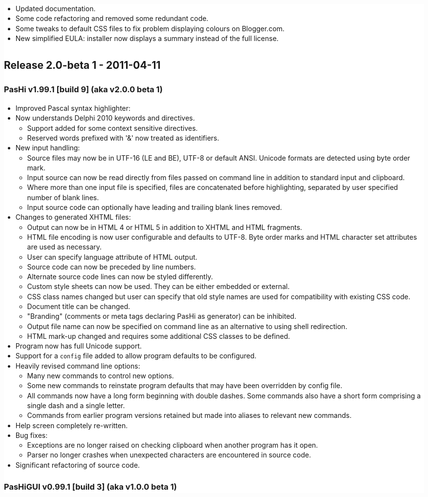 * Updated documentation.
* Some code refactoring and removed some redundant code.
* Some tweaks to default CSS files to fix problem displaying colours on Blogger.com.
* New simplified EULA: installer now displays a summary instead of the full license.

## Release 2.0-beta 1 - 2011-04-11

### PasHi v1.99.1 [build 9] (aka v2.0.0 beta 1)

* Improved Pascal syntax highlighter:
* Now understands Delphi 2010 keywords and directives.
  * Support added for some context sensitive directives.
  * Reserved words prefixed with '&' now treated as identifiers.
* New input handling:
  * Source files may now be in UTF-16 (LE and BE), UTF-8 or default ANSI. Unicode formats are detected using byte order mark.
  * Input source can now be read directly from files passed on command line in addition to standard input and clipboard.
  * Where more than one input file is specified, files are concatenated before highlighting, separated by user specified number of blank lines.
  * Input source code can optionally have leading and trailing blank lines removed.
* Changes to generated XHTML files:
  * Output can now be in HTML 4 or HTML 5 in addition to XHTML and HTML fragments.
  * HTML file encoding is now user configurable and defaults to UTF-8. Byte order marks and HTML character set attributes are used as necessary.
  * User can specify language attribute of HTML output.
  * Source code can now be preceded by line numbers.
  * Alternate source code lines can now be styled differently.
  * Custom style sheets can now be used. They can be either embedded or external.
  * CSS class names changed but user can specify that old style names are used for compatibility with existing CSS code.
  * Document title can be changed.
  * "Branding" (comments or meta tags declaring PasHi as generator) can be inhibited.
  * Output file name can now be specified on command line as an alternative to using shell redirection.
  * HTML mark-up changed and requires some additional CSS classes to be defined.
* Program now has full Unicode support.
* Support for a `config` file added to allow program defaults to be configured.
* Heavily revised command line options:
  * Many new commands to control new options.
  * Some new commands to reinstate program defaults that may have been overridden by config file.
  * All commands now have a long form beginning with double dashes. Some commands also have a short form comprising a single dash and a single letter.
  * Commands from earlier program versions retained but made into aliases to relevant new commands.
* Help screen completely re-written.
* Bug fixes:
  * Exceptions are no longer raised on checking clipboard when another program has it open.
  * Parser no longer crashes when unexpected characters are encountered in source code.
* Significant refactoring of source code.

### PasHiGUI v0.99.1 [build 3] (aka v1.0.0 beta 1)
